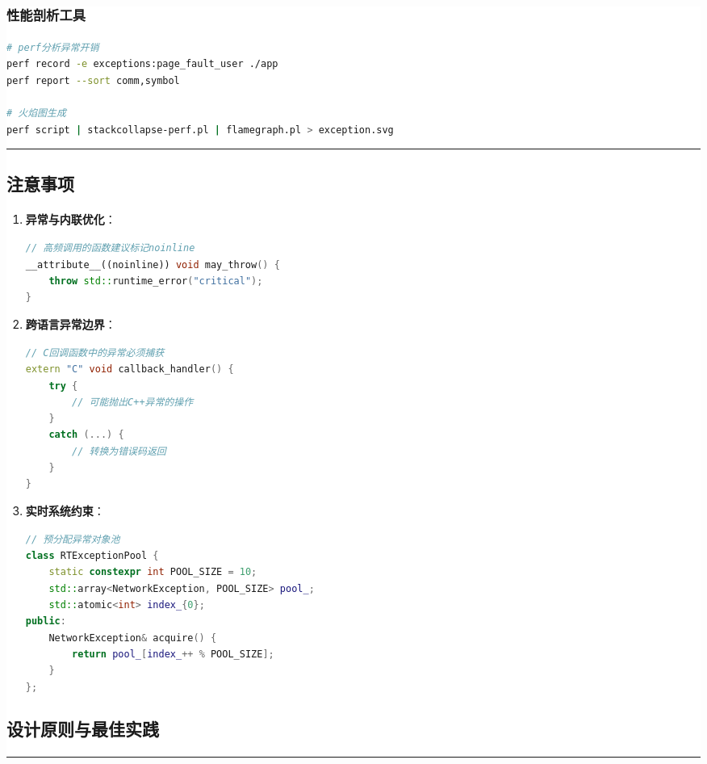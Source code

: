 ### 性能剖析工具
```bash
# perf分析异常开销
perf record -e exceptions:page_fault_user ./app
perf report --sort comm,symbol

# 火焰图生成
perf script | stackcollapse-perf.pl | flamegraph.pl > exception.svg
```

---

## 注意事项

1. **异常与内联优化**：
   ```cpp
   // 高频调用的函数建议标记noinline
   __attribute__((noinline)) void may_throw() {
       throw std::runtime_error("critical");
   }
   ```

2. **跨语言异常边界**：
   ```cpp
   // C回调函数中的异常必须捕获
   extern "C" void callback_handler() {
       try {
           // 可能抛出C++异常的操作
       }
       catch (...) {
           // 转换为错误码返回
       }
   }
   ```

3. **实时系统约束**：
   ```cpp
   // 预分配异常对象池
   class RTExceptionPool {
       static constexpr int POOL_SIZE = 10;
       std::array<NetworkException, POOL_SIZE> pool_;
       std::atomic<int> index_{0};
   public:
       NetworkException& acquire() {
           return pool_[index_++ % POOL_SIZE];
       }
   };
   ```

## 设计原则与最佳实践

---
